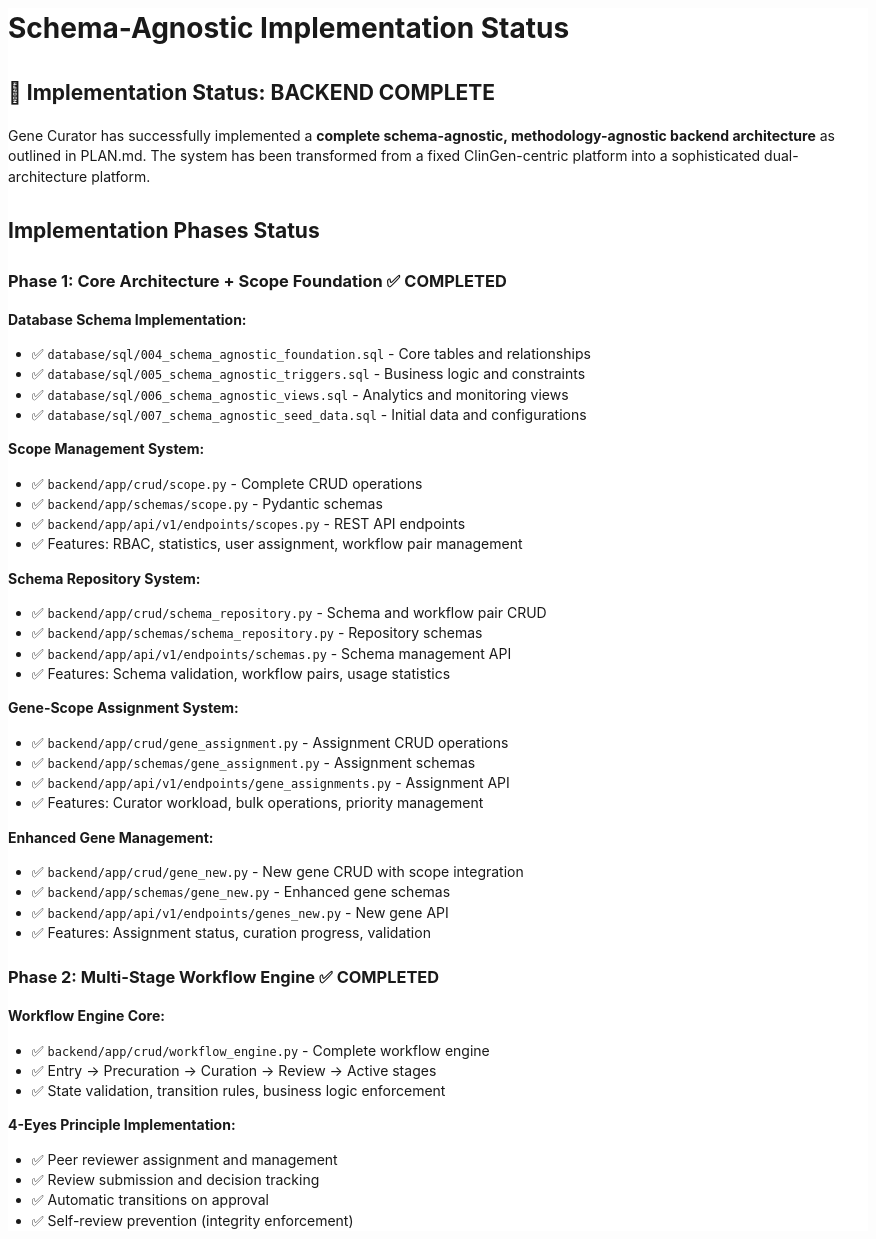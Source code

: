 # Schema-Agnostic Implementation Status

## 🎉 Implementation Status: BACKEND COMPLETE

Gene Curator has successfully implemented a **complete schema-agnostic, methodology-agnostic backend architecture** as outlined in PLAN.md. The system has been transformed from a fixed ClinGen-centric platform into a sophisticated dual-architecture platform.

## Implementation Phases Status

### Phase 1: Core Architecture + Scope Foundation ✅ COMPLETED
**Database Schema Implementation:**
- ✅ `database/sql/004_schema_agnostic_foundation.sql` - Core tables and relationships
- ✅ `database/sql/005_schema_agnostic_triggers.sql` - Business logic and constraints
- ✅ `database/sql/006_schema_agnostic_views.sql` - Analytics and monitoring views
- ✅ `database/sql/007_schema_agnostic_seed_data.sql` - Initial data and configurations

**Scope Management System:**
- ✅ `backend/app/crud/scope.py` - Complete CRUD operations
- ✅ `backend/app/schemas/scope.py` - Pydantic schemas
- ✅ `backend/app/api/v1/endpoints/scopes.py` - REST API endpoints
- ✅ Features: RBAC, statistics, user assignment, workflow pair management

**Schema Repository System:**
- ✅ `backend/app/crud/schema_repository.py` - Schema and workflow pair CRUD
- ✅ `backend/app/schemas/schema_repository.py` - Repository schemas
- ✅ `backend/app/api/v1/endpoints/schemas.py` - Schema management API
- ✅ Features: Schema validation, workflow pairs, usage statistics

**Gene-Scope Assignment System:**
- ✅ `backend/app/crud/gene_assignment.py` - Assignment CRUD operations
- ✅ `backend/app/schemas/gene_assignment.py` - Assignment schemas
- ✅ `backend/app/api/v1/endpoints/gene_assignments.py` - Assignment API
- ✅ Features: Curator workload, bulk operations, priority management

**Enhanced Gene Management:**
- ✅ `backend/app/crud/gene_new.py` - New gene CRUD with scope integration
- ✅ `backend/app/schemas/gene_new.py` - Enhanced gene schemas
- ✅ `backend/app/api/v1/endpoints/genes_new.py` - New gene API
- ✅ Features: Assignment status, curation progress, validation

### Phase 2: Multi-Stage Workflow Engine ✅ COMPLETED
**Workflow Engine Core:**
- ✅ `backend/app/crud/workflow_engine.py` - Complete workflow engine
- ✅ Entry → Precuration → Curation → Review → Active stages
- ✅ State validation, transition rules, business logic enforcement

**4-Eyes Principle Implementation:**
- ✅ Peer reviewer assignment and management
- ✅ Review submission and decision tracking
- ✅ Automatic transitions on approval
- ✅ Self-review prevention (integrity enforcement)
